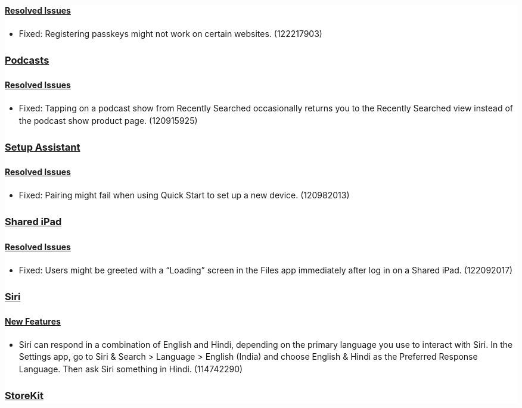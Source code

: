 #### [Resolved Issues](https://developer.apple.com/documentation/ios-ipados-release-notes/ios-ipados-17_4-release-notes#Resolved-Issues)

- Fixed: Registering passkeys might not work on certain websites. (122217903)

### [Podcasts](https://developer.apple.com/documentation/ios-ipados-release-notes/ios-ipados-17_4-release-notes#Podcasts)

#### [Resolved Issues](https://developer.apple.com/documentation/ios-ipados-release-notes/ios-ipados-17_4-release-notes#Resolved-Issues)

- Fixed: Tapping on a podcast show from Recently Searched occasionally returns you to the Recently Searched view instead of the podcast show product page. (120915925)

### [Setup Assistant](https://developer.apple.com/documentation/ios-ipados-release-notes/ios-ipados-17_4-release-notes#Setup-Assistant)

#### [Resolved Issues](https://developer.apple.com/documentation/ios-ipados-release-notes/ios-ipados-17_4-release-notes#Resolved-Issues)

- Fixed: Pairing might fail when using Quick Start to set up a new device. (120982013)

### [Shared iPad](https://developer.apple.com/documentation/ios-ipados-release-notes/ios-ipados-17_4-release-notes#Shared-iPad)

#### [Resolved Issues](https://developer.apple.com/documentation/ios-ipados-release-notes/ios-ipados-17_4-release-notes#Resolved-Issues)

- Fixed: Users might be greeted with a “Loading” screen in the Files app immediately after log in on a Shared iPad. (122092017)

### [Siri](https://developer.apple.com/documentation/ios-ipados-release-notes/ios-ipados-17_4-release-notes#Siri)

#### [New Features](https://developer.apple.com/documentation/ios-ipados-release-notes/ios-ipados-17_4-release-notes#New-Features)

- Siri can respond in a combination of English and Hindi, depending on the primary language you use to interact with Siri. In the Settings app, go to Siri & Search > Language > English (India) and choose English & Hindi as the Preferred Response Language. Then ask Siri something in Hindi. (114742290)

### [StoreKit](https://developer.apple.com/documentation/ios-ipados-release-notes/ios-ipados-17_4-release-notes#StoreKit)
